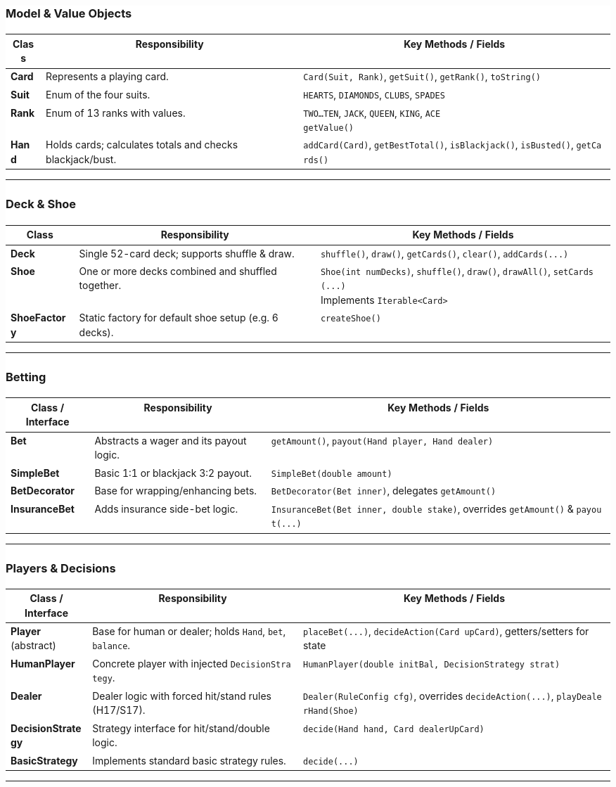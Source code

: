 
### Model & Value Objects

| Class    | Responsibility                                            | Key Methods / Fields                                                           |
| -------- | --------------------------------------------------------- | ------------------------------------------------------------------------------ |
| **Card** | Represents a playing card.                                | `Card(Suit, Rank)`, `getSuit()`, `getRank()`, `toString()`                     |
| **Suit** | Enum of the four suits.                                   | `HEARTS`, `DIAMONDS`, `CLUBS`, `SPADES`                                        |
| **Rank** | Enum of 13 ranks with values.                             | `TWO…TEN`, `JACK`, `QUEEN`, `KING`, `ACE` <br> `getValue()`                    |
| **Hand** | Holds cards; calculates totals and checks blackjack/bust. | `addCard(Card)`, `getBestTotal()`, `isBlackjack()`, `isBusted()`, `getCards()` |

---

### Deck & Shoe

| Class           | Responsibility                                        | Key Methods / Fields                                                                                       |
| --------------- | ----------------------------------------------------- | ---------------------------------------------------------------------------------------------------------- |
| **Deck**        | Single 52-card deck; supports shuffle & draw.         | `shuffle()`, `draw()`, `getCards()`, `clear()`, `addCards(...)`                                            |
| **Shoe**        | One or more decks combined and shuffled together.     | `Shoe(int numDecks)`, `shuffle()`, `draw()`, `drawAll()`, `setCards(...)` <br> Implements `Iterable<Card>` |
| **ShoeFactory** | Static factory for default shoe setup (e.g. 6 decks). | `createShoe()`                                                                                             |

---

### Betting

| Class / Interface | Responsibility                          | Key Methods / Fields                                                             |
| ----------------- | --------------------------------------- | -------------------------------------------------------------------------------- |
| **Bet**           | Abstracts a wager and its payout logic. | `getAmount()`, `payout(Hand player, Hand dealer)`                                |
| **SimpleBet**     | Basic 1:1 or blackjack 3:2 payout.      | `SimpleBet(double amount)`                                                       |
| **BetDecorator**  | Base for wrapping/enhancing bets.       | `BetDecorator(Bet inner)`, delegates `getAmount()`                               |
| **InsuranceBet**  | Adds insurance side-bet logic.          | `InsuranceBet(Bet inner, double stake)`, overrides `getAmount()` & `payout(...)` |

---

### Players & Decisions

| Class / Interface     | Responsibility                                            | Key Methods / Fields                                                            |
| --------------------- | --------------------------------------------------------- | ------------------------------------------------------------------------------- |
| **Player** (abstract) | Base for human or dealer; holds `Hand`, `bet`, `balance`. | `placeBet(...)`, `decideAction(Card upCard)`, getters/setters for state         |
| **HumanPlayer**       | Concrete player with injected `DecisionStrategy`.         | `HumanPlayer(double initBal, DecisionStrategy strat)`                           |
| **Dealer**            | Dealer logic with forced hit/stand rules (H17/S17).       | `Dealer(RuleConfig cfg)`, overrides `decideAction(...)`, `playDealerHand(Shoe)` |
| **DecisionStrategy**  | Strategy interface for hit/stand/double logic.            | `decide(Hand hand, Card dealerUpCard)`                                          |
| **BasicStrategy**     | Implements standard basic strategy rules.                 | `decide(...)`                                                                   |

---